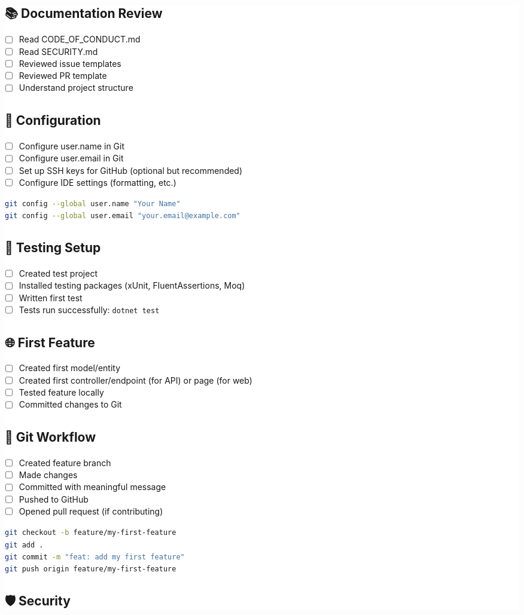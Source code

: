 ## 📚 Documentation Review

- [ ] Read CODE_OF_CONDUCT.md
- [ ] Read SECURITY.md
- [ ] Reviewed issue templates
- [ ] Reviewed PR template
- [ ] Understand project structure

## 🔧 Configuration

- [ ] Configure user.name in Git
- [ ] Configure user.email in Git
- [ ] Set up SSH keys for GitHub (optional but recommended)
- [ ] Configure IDE settings (formatting, etc.)

```bash
git config --global user.name "Your Name"
git config --global user.email "your.email@example.com"
```

## 🧪 Testing Setup

- [ ] Created test project
- [ ] Installed testing packages (xUnit, FluentAssertions, Moq)
- [ ] Written first test
- [ ] Tests run successfully: `dotnet test`

## 🌐 First Feature

- [ ] Created first model/entity
- [ ] Created first controller/endpoint (for API) or page (for web)
- [ ] Tested feature locally
- [ ] Committed changes to Git

## 🔄 Git Workflow

- [ ] Created feature branch
- [ ] Made changes
- [ ] Committed with meaningful message
- [ ] Pushed to GitHub
- [ ] Opened pull request (if contributing)

```bash
git checkout -b feature/my-first-feature
git add .
git commit -m "feat: add my first feature"
git push origin feature/my-first-feature
```

## 🛡️ Security
